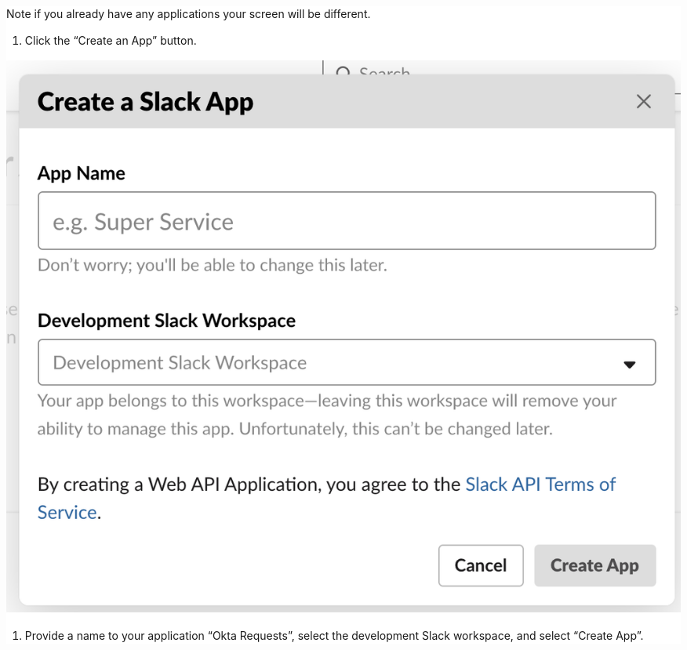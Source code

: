 Note if you already have any applications your screen will be different.

1. Click the “Create an App” button.

![](Aspose.Words.d77f8f4a-dd3a-4e66-88e8-b41f17bc769f.009.png)

1. Provide a name to your application “Okta Requests”, select the development Slack workspace, and select “Create App”.
